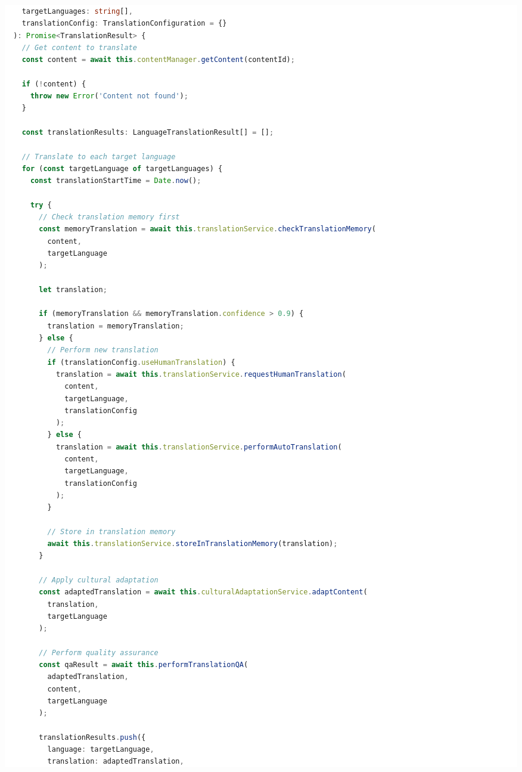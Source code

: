 ```typescript
    targetLanguages: string[],
    translationConfig: TranslationConfiguration = {}
  ): Promise<TranslationResult> {
    // Get content to translate
    const content = await this.contentManager.getContent(contentId);
    
    if (!content) {
      throw new Error('Content not found');
    }
    
    const translationResults: LanguageTranslationResult[] = [];
    
    // Translate to each target language
    for (const targetLanguage of targetLanguages) {
      const translationStartTime = Date.now();
      
      try {
        // Check translation memory first
        const memoryTranslation = await this.translationService.checkTranslationMemory(
          content,
          targetLanguage
        );
        
        let translation;
        
        if (memoryTranslation && memoryTranslation.confidence > 0.9) {
          translation = memoryTranslation;
        } else {
          // Perform new translation
          if (translationConfig.useHumanTranslation) {
            translation = await this.translationService.requestHumanTranslation(
              content,
              targetLanguage,
              translationConfig
            );
          } else {
            translation = await this.translationService.performAutoTranslation(
              content,
              targetLanguage,
              translationConfig
            );
          }
          
          // Store in translation memory
          await this.translationService.storeInTranslationMemory(translation);
        }
        
        // Apply cultural adaptation
        const adaptedTranslation = await this.culturalAdaptationService.adaptContent(
          translation,
          targetLanguage
        );
        
        // Perform quality assurance
        const qaResult = await this.performTranslationQA(
          adaptedTranslation,
          content,
          targetLanguage
        );
        
        translationResults.push({
          language: targetLanguage,
          translation: adaptedTranslation,
```